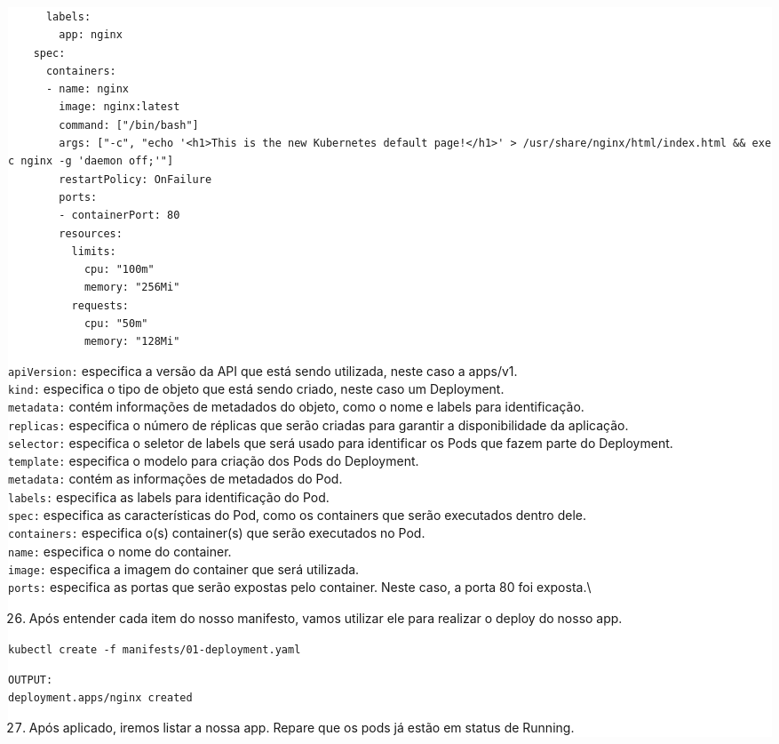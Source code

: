 ```
      labels:
        app: nginx
    spec:
      containers:
      - name: nginx
        image: nginx:latest
        command: ["/bin/bash"]
        args: ["-c", "echo '<h1>This is the new Kubernetes default page!</h1>' > /usr/share/nginx/html/index.html && exec nginx -g 'daemon off;'"]
        restartPolicy: OnFailure
        ports:
        - containerPort: 80
        resources:
          limits:
            cpu: "100m"
            memory: "256Mi"
          requests:
            cpu: "50m"
            memory: "128Mi"

```

`apiVersion:` especifica a versão da API que está sendo utilizada, neste caso a apps/v1.\
`kind:` especifica o tipo de objeto que está sendo criado, neste caso um Deployment.\
`metadata:` contém informações de metadados do objeto, como o nome e labels para identificação.\
`replicas:` especifica o número de réplicas que serão criadas para garantir a disponibilidade da aplicação.\
`selector:` especifica o seletor de labels que será usado para identificar os Pods que fazem parte do Deployment.\
`template:` especifica o modelo para criação dos Pods do Deployment.\
`metadata:` contém as informações de metadados do Pod.\
`labels:` especifica as labels para identificação do Pod.\
`spec:` especifica as características do Pod, como os containers que serão executados dentro dele.\
`containers:` especifica o(s) container(s) que serão executados no Pod.\
`name:` especifica o nome do container.\
`image:` especifica a imagem do container que será utilizada.\
`ports:` especifica as portas que serão expostas pelo container. Neste caso, a porta 80 foi exposta.\

26. Após entender cada item do nosso manifesto, vamos utilizar ele para realizar o deploy do nosso app.


``` shell
kubectl create -f manifests/01-deployment.yaml
```

```shell
OUTPUT:
deployment.apps/nginx created
```

27. Após aplicado, iremos listar a nossa app. Repare que os pods já estão em status de Running.

